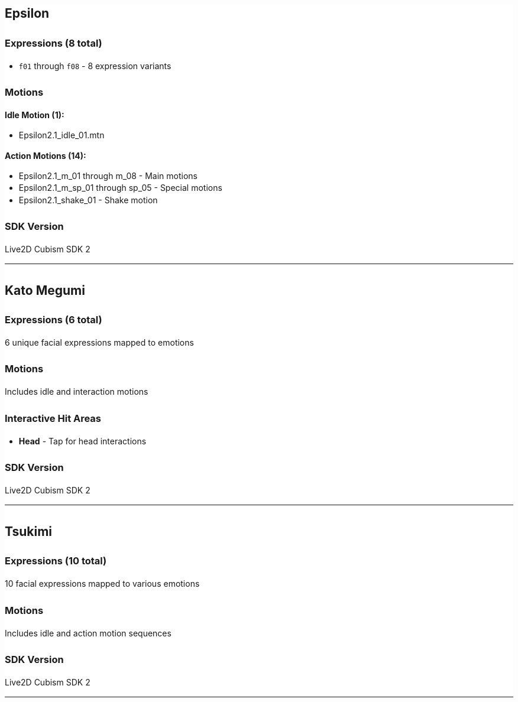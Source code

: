 ## Epsilon

### Expressions (8 total)
- `f01` through `f08` - 8 expression variants

### Motions
**Idle Motion (1):**
- Epsilon2.1_idle_01.mtn

**Action Motions (14):**
- Epsilon2.1_m_01 through m_08 - Main motions
- Epsilon2.1_m_sp_01 through sp_05 - Special motions
- Epsilon2.1_shake_01 - Shake motion

### SDK Version
Live2D Cubism SDK 2

---

## Kato Megumi

### Expressions (6 total)
6 unique facial expressions mapped to emotions

### Motions
Includes idle and interaction motions

### Interactive Hit Areas
- **Head** - Tap for head interactions

### SDK Version
Live2D Cubism SDK 2

---

## Tsukimi

### Expressions (10 total)
10 facial expressions mapped to various emotions

### Motions
Includes idle and action motion sequences

### SDK Version
Live2D Cubism SDK 2

---
